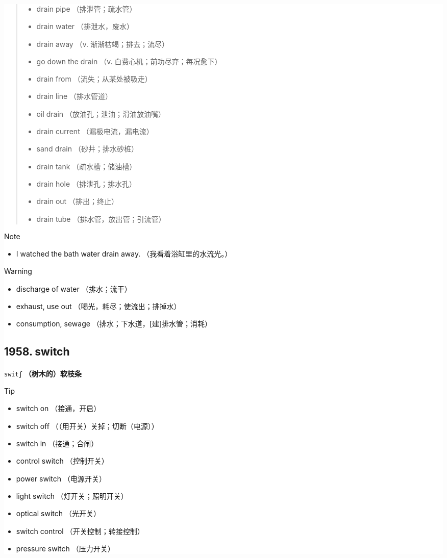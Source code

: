 > - drain pipe （排泄管；疏水管）
>
> - drain water （排泄水，废水）
>
> - drain away （v. 渐渐枯竭；排去；流尽）
>
> - go down the drain （v. 白费心机；前功尽弃；每况愈下）
>
> - drain from （流失；从某处被吸走）
>
> - drain line （排水管道）
>
> - oil drain （放油孔；泄油；滑油放油嘴）
>
> - drain current （漏极电流，漏电流）
>
> - sand drain （砂井；排水砂桩）
>
> - drain tank （疏水槽；储油槽）
>
> - drain hole （排泄孔；排水孔）
>
> - drain out （排出；终止）
>
> - drain tube （排水管，放出管；引流管）
>

> [!NOTE]
>
> - I watched the bath water drain away. （我看着浴缸里的水流光。）
>

> [!WARNING]
>
> - discharge of water （排水；流干）
>
> - exhaust, use out （喝光，耗尽；使流出；排掉水）
>
> - consumption, sewage （排水；下水道，[建]排水管；消耗）
>

## 1958. switch

`switʃ`  **（树木的）软枝条**

> [!TIP]
>
> - switch on （接通，开启）
>
> - switch off （（用开关）关掉；切断（电源））
>
> - switch in （接通；合闸）
>
> - control switch （控制开关）
>
> - power switch （电源开关）
>
> - light switch （灯开关；照明开关）
>
> - optical switch （光开关）
>
> - switch control （开关控制；转接控制）
>
> - pressure switch （压力开关）
>